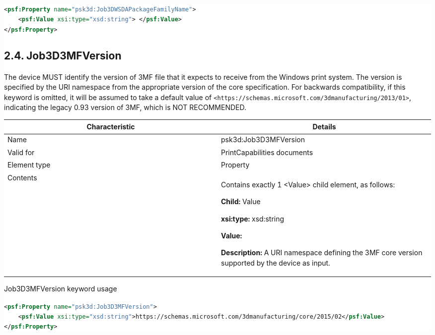 ```xml
<psf:Property name="psk3d:Job3DWSDAPackageFamilyName">
    <psf:Value xsi:type="xsd:string"> </psf:Value>
</psf:Property>
```

## 2.4. Job3D3MFVersion

The device MUST identify the version of 3MF file that it expects to receive from the Windows print system. The version is specified by the URI namespace from the appropriate version of the core specification. For backwards compatibility, if this keyword is omitted, it will be assumed to take a default value of `<https://schemas.microsoft.com/3dmanufacturing/2013/01>`, indicating the legacy 0.93 version of 3MF, which is NOT RECOMMENDED.

<table>
<colgroup>
<col width="50%" />
<col width="50%" />
</colgroup>
<thead>
<tr class="header">
<th>Characteristic</th>
<th>Details</th>
</tr>
</thead>
<tbody>
<tr class="odd">
<td>Name</td>
<td>psk3d:Job3D3MFVersion</td>
</tr>
<tr class="even">
<td>Valid for</td>
<td>PrintCapabilities documents</td>
</tr>
<tr class="odd">
<td>Element type</td>
<td>Property</td>
</tr>
<tr class="even">
<td>Contents</td>
<td><p>Contains exactly 1 &lt;Value&gt; child element, as follows:</p>
<p><strong>Child:</strong> Value</p>
<p><strong>xsi:type:</strong> xsd:string</p>
<p><strong>Value:</strong></p>
<p><strong>Description:</strong> A URI namespace defining the 3MF core version supported by the device as input.</p></td>
</tr>
</tbody>
</table>

Job3D3MFVersion keyword usage

```xml
<psf:Property name="psk3d:Job3D3MFVersion">
    <psf:Value xsi:type="xsd:string">https://schemas.microsoft.com/3dmanufacturing/core/2015/02</psf:Value>
</psf:Property>
```
